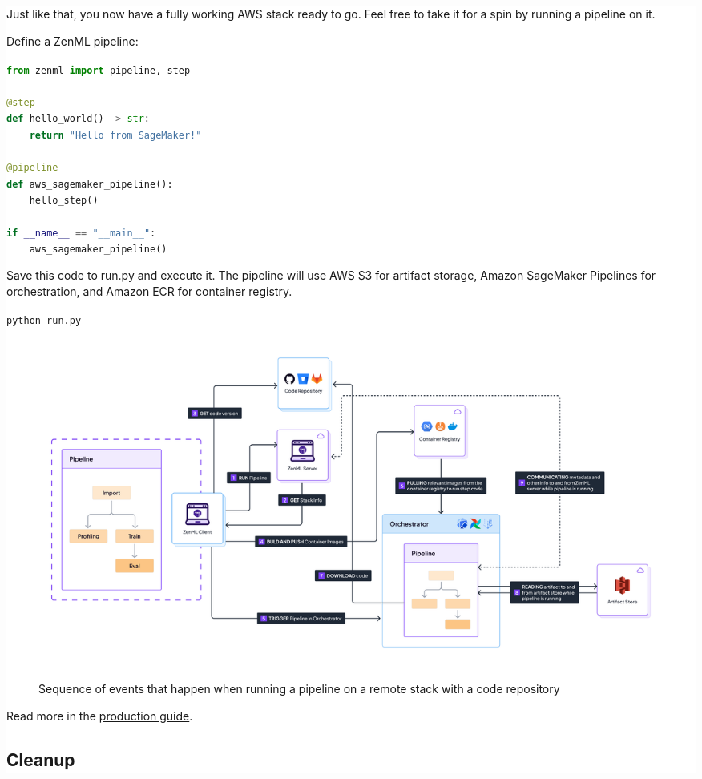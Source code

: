 Just like that, you now have a fully working AWS stack ready to go. Feel free to take it for a spin by running a pipeline on it.

Define a ZenML pipeline:

```python
from zenml import pipeline, step

@step
def hello_world() -> str:
    return "Hello from SageMaker!"

@pipeline
def aws_sagemaker_pipeline():
    hello_step()

if __name__ == "__main__":
    aws_sagemaker_pipeline()
```

Save this code to run.py and execute it. The pipeline will use AWS S3 for artifact storage, Amazon SageMaker Pipelines for orchestration, and Amazon ECR for container registry.

```shell
python run.py
```

<figure><img src="../../.gitbook/assets/run_with_repository.png" alt=""><figcaption><p>Sequence of events that happen when running a pipeline on a remote stack with a code repository</p></figcaption></figure>

Read more in the [production guide](../../user-guide/production-guide/).

## Cleanup

